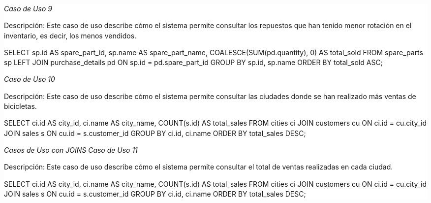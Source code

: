 *Caso de Uso 9*

Descripción: Este caso de uso describe cómo el sistema permite consultar los repuestos que han
tenido menor rotación en el inventario, es decir, los menos vendidos.

SELECT
    sp.id AS spare_part_id,
    sp.name AS spare_part_name,
    COALESCE(SUM(pd.quantity), 0) AS total_sold
FROM
    spare_parts sp
LEFT JOIN
    purchase_details pd ON sp.id = pd.spare_part_id
GROUP BY
    sp.id, sp.name
ORDER BY
    total_sold ASC;

*Caso de Uso 10*

Descripción: Este caso de uso describe cómo el sistema permite consultar las ciudades donde se
han realizado más ventas de bicicletas.

SELECT
    ci.id AS city_id,
    ci.name AS city_name,
    COUNT(s.id) AS total_sales
FROM
    cities ci
JOIN
    customers cu ON ci.id = cu.city_id
JOIN
    sales s ON cu.id = s.customer_id
GROUP BY
    ci.id, ci.name
ORDER BY
    total_sales DESC;

*Casos de Uso con JOINS*
*Caso de Uso 11*

Descripción: Este caso de uso describe cómo el sistema permite consultar el total de ventas
realizadas en cada ciudad.

SELECT
    ci.id AS city_id,
    ci.name AS city_name,
    COUNT(s.id) AS total_sales
FROM
    cities ci
JOIN
    customers cu ON ci.id = cu.city_id
JOIN
    sales s ON cu.id = s.customer_id
GROUP BY
    ci.id, ci.name
ORDER BY
    total_sales DESC;
